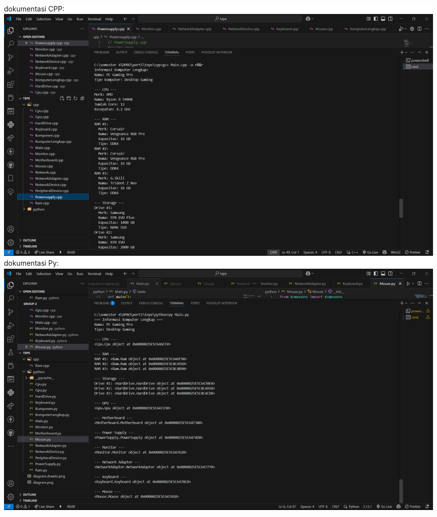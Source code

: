 dokumentasi CPP:
![alt text](cpp/dokumentasi.png)
dokumentasi Py:
![alt text](python/dokumentasi.png)